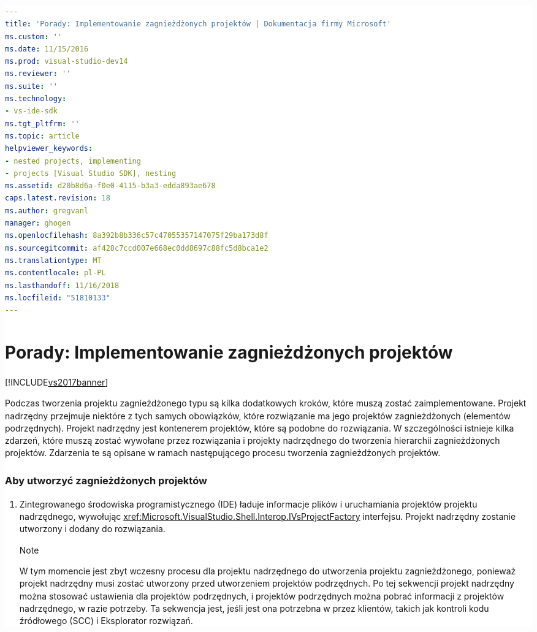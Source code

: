 ```yaml
---
title: 'Porady: Implementowanie zagnieżdżonych projektów | Dokumentacja firmy Microsoft'
ms.custom: ''
ms.date: 11/15/2016
ms.prod: visual-studio-dev14
ms.reviewer: ''
ms.suite: ''
ms.technology:
- vs-ide-sdk
ms.tgt_pltfrm: ''
ms.topic: article
helpviewer_keywords:
- nested projects, implementing
- projects [Visual Studio SDK], nesting
ms.assetid: d20b8d6a-f0e0-4115-b3a3-edda893ae678
caps.latest.revision: 18
ms.author: gregvanl
manager: ghogen
ms.openlocfilehash: 8a392b8b336c57c47055357147075f29ba173d8f
ms.sourcegitcommit: af428c7ccd007e668ec0dd8697c88fc5d8bca1e2
ms.translationtype: MT
ms.contentlocale: pl-PL
ms.lasthandoff: 11/16/2018
ms.locfileid: "51810133"
---
```

# <a name="how-to-implement-nested-projects"></a>Porady: Implementowanie zagnieżdżonych projektów
[!INCLUDE[vs2017banner](../../includes/vs2017banner.md)]

Podczas tworzenia projektu zagnieżdżonego typu są kilka dodatkowych kroków, które muszą zostać zaimplementowane. Projekt nadrzędny przejmuje niektóre z tych samych obowiązków, które rozwiązanie ma jego projektów zagnieżdżonych (elementów podrzędnych). Projekt nadrzędny jest kontenerem projektów, które są podobne do rozwiązania. W szczególności istnieje kilka zdarzeń, które muszą zostać wywołane przez rozwiązania i projekty nadrzędnego do tworzenia hierarchii zagnieżdżonych projektów. Zdarzenia te są opisane w ramach następującego procesu tworzenia zagnieżdżonych projektów.  
  
### <a name="to-create-nested-projects"></a>Aby utworzyć zagnieżdżonych projektów  
  
1. Zintegrowanego środowiska programistycznego (IDE) ładuje informacje plików i uruchamiania projektów projektu nadrzędnego, wywołując <xref:Microsoft.VisualStudio.Shell.Interop.IVsProjectFactory> interfejsu. Projekt nadrzędny zostanie utworzony i dodany do rozwiązania.  
  
   > [!NOTE]
   >  W tym momencie jest zbyt wczesny procesu dla projektu nadrzędnego do utworzenia projektu zagnieżdżonego, ponieważ projekt nadrzędny musi zostać utworzony przed utworzeniem projektów podrzędnych. Po tej sekwencji projekt nadrzędny można stosować ustawienia dla projektów podrzędnych, i projektów podrzędnych można pobrać informacji z projektów nadrzędnego, w razie potrzeby. Ta sekwencja jest, jeśli jest ona potrzebna w przez klientów, takich jak kontroli kodu źródłowego (SCC) i Eksplorator rozwiązań.  
  